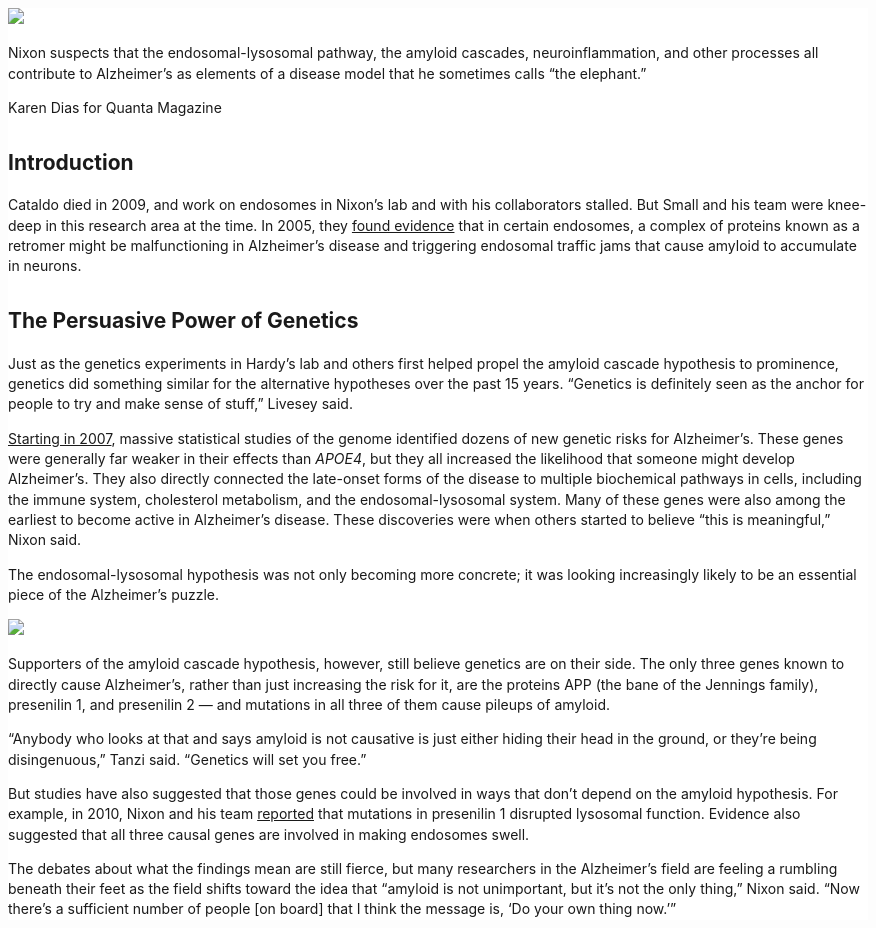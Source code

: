 ![](https://d2r55xnwy6nx47.cloudfront.net/uploads/2022/12/RalphNixon-byMonicaAlmeida-4-scaled.webp)

Nixon suspects that the endosomal-lysosomal pathway, the amyloid cascades, neuroinflammation, and other processes all contribute to Alzheimer’s as elements of a disease model that he sometimes calls “the elephant.”

Karen Dias for Quanta Magazine

## Introduction

Cataldo died in 2009, and work on endosomes in Nixon’s lab and with his collaborators stalled. But Small and his team were knee-deep in this research area at the time. In 2005, they [found evidence](https://onlinelibrary.wiley.com/doi/10.1002/ana.20667) that in certain endosomes, a complex of proteins known as a retromer might be malfunctioning in Alzheimer’s disease and triggering endosomal traffic jams that cause amyloid to accumulate in neurons.

## **The Persuasive Power of Genetics**

Just as the genetics experiments in Hardy’s lab and others first helped propel the amyloid cascade hypothesis to prominence, genetics did something similar for the alternative hypotheses over the past 15 years. “Genetics is definitely seen as the anchor for people to try and make sense of stuff,” Livesey said.

[Starting in 2007](https://www.ncbi.nlm.nih.gov/pmc/articles/PMC5563735/), massive statistical studies of the genome identified dozens of new genetic risks for Alzheimer’s. These genes were generally far weaker in their effects than _APOE4_, but they all increased the likelihood that someone might develop Alzheimer’s. They also directly connected the late-onset forms of the disease to multiple biochemical pathways in cells, including the immune system, cholesterol metabolism, and the endosomal-lysosomal system. Many of these genes were also among the earliest to become active in Alzheimer’s disease. These discoveries were when others started to believe “this is meaningful,” Nixon said.

The endosomal-lysosomal hypothesis was not only becoming more concrete; it was looking increasingly likely to be an essential piece of the Alzheimer’s puzzle.

![](https://d2r55xnwy6nx47.cloudfront.net/uploads/2022/12/Circle-2-1.webp)

Supporters of the amyloid cascade hypothesis, however, still believe genetics are on their side. The only three genes known to directly cause Alzheimer’s, rather than just increasing the risk for it, are the proteins APP (the bane of the Jennings family), presenilin 1, and presenilin 2 — and mutations in all three of them cause pileups of amyloid.

“Anybody who looks at that and says amyloid is not causative is just either hiding their head in the ground, or they’re being disingenuous,” Tanzi said. “Genetics will set you free.”

But studies have also suggested that those genes could be involved in ways that don’t depend on the amyloid hypothesis. For example, in 2010, Nixon and his team [reported](https://pubmed.ncbi.nlm.nih.gov/20541250/) that mutations in presenilin 1 disrupted lysosomal function. Evidence also suggested that all three causal genes are involved in making endosomes swell.

The debates about what the findings mean are still fierce, but many researchers in the Alzheimer’s field are feeling a rumbling beneath their feet as the field shifts toward the idea that “amyloid is not unimportant, but it’s not the only thing,” Nixon said. “Now there’s a sufficient number of people \[on board\] that I think the message is, ‘Do your own thing now.’”
